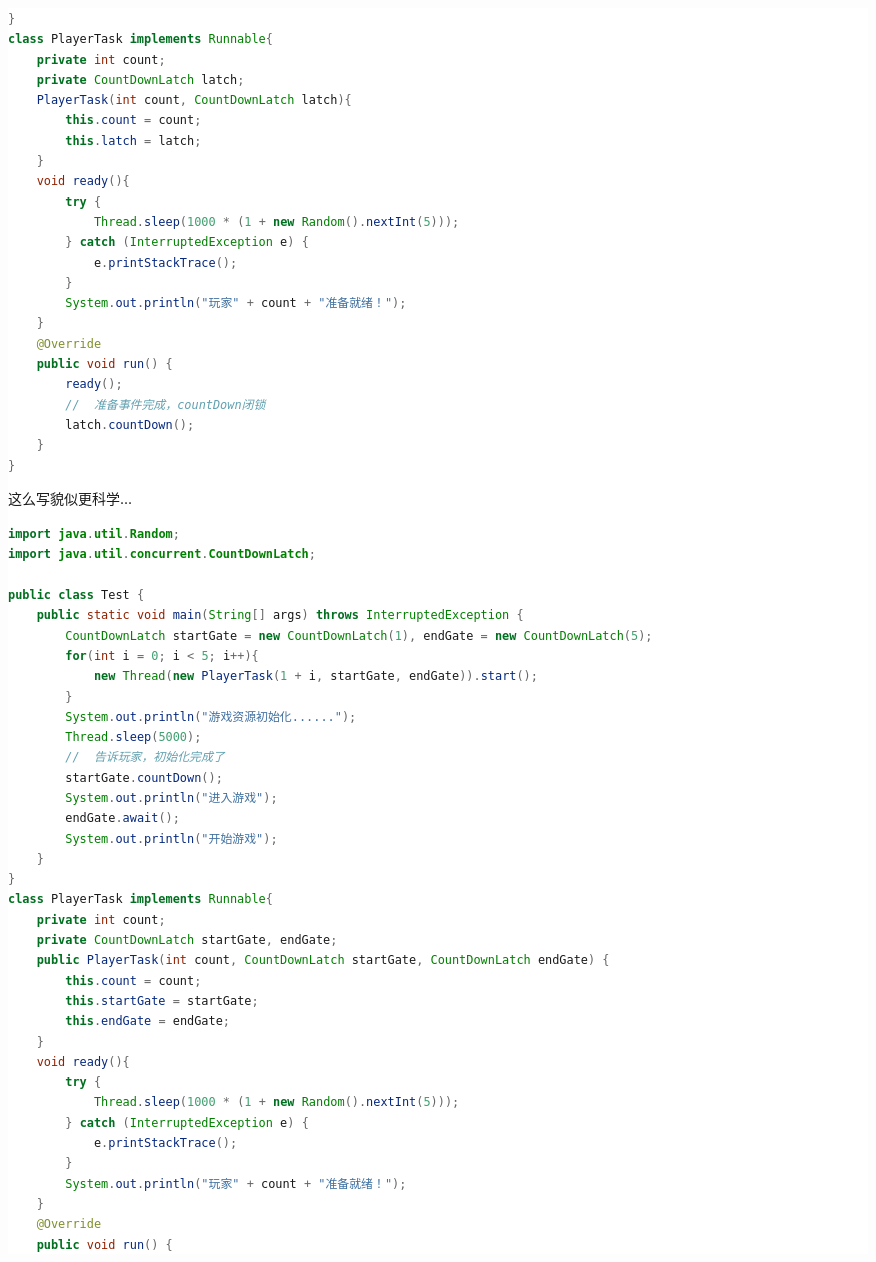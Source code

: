 ```java
}
class PlayerTask implements Runnable{
    private int count;
    private CountDownLatch latch;
    PlayerTask(int count, CountDownLatch latch){
        this.count = count;
        this.latch = latch;
    }
    void ready(){
        try {
            Thread.sleep(1000 * (1 + new Random().nextInt(5)));
        } catch (InterruptedException e) {
            e.printStackTrace();
        }
        System.out.println("玩家" + count + "准备就绪！");
    }
    @Override
    public void run() {
        ready();
        //  准备事件完成，countDown闭锁
        latch.countDown();
    }
}
```

这么写貌似更科学...

```java
import java.util.Random;
import java.util.concurrent.CountDownLatch;

public class Test {
    public static void main(String[] args) throws InterruptedException {
        CountDownLatch startGate = new CountDownLatch(1), endGate = new CountDownLatch(5);
        for(int i = 0; i < 5; i++){
            new Thread(new PlayerTask(1 + i, startGate, endGate)).start();
        }
        System.out.println("游戏资源初始化......");
        Thread.sleep(5000);
        //  告诉玩家，初始化完成了
        startGate.countDown();
        System.out.println("进入游戏");
        endGate.await();
        System.out.println("开始游戏");
    }
}
class PlayerTask implements Runnable{
    private int count;
    private CountDownLatch startGate, endGate;
    public PlayerTask(int count, CountDownLatch startGate, CountDownLatch endGate) {
        this.count = count;
        this.startGate = startGate;
        this.endGate = endGate;
    }
    void ready(){
        try {
            Thread.sleep(1000 * (1 + new Random().nextInt(5)));
        } catch (InterruptedException e) {
            e.printStackTrace();
        }
        System.out.println("玩家" + count + "准备就绪！");
    }
    @Override
    public void run() {
```